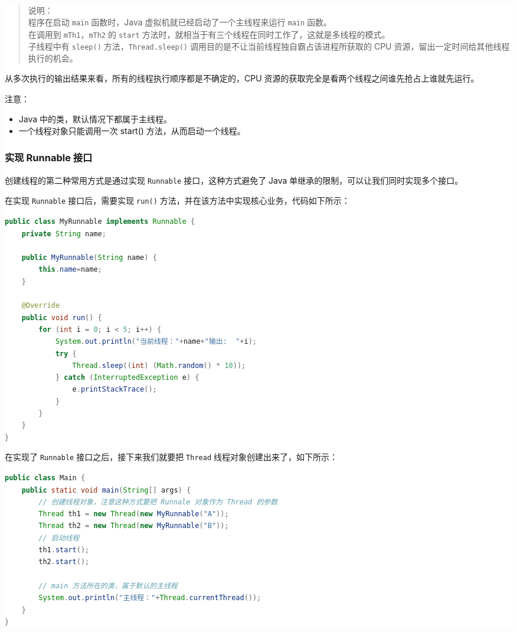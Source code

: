 > 说明：  
> 程序在启动 `main` 函数时，Java 虚拟机就已经启动了一个主线程来运行 `main` 函数。  
> 在调用到 `mTh1`，`mTh2` 的 `start` 方法时，就相当于有三个线程在同时工作了，这就是多线程的模式。  
> 子线程中有 `sleep()` 方法，`Thread.sleep()` 调用目的是不让当前线程独自霸占该进程所获取的 CPU 资源，留出一定时间给其他线程执行的机会。

从多次执行的输出结果来看，所有的线程执行顺序都是不确定的，CPU 资源的获取完全是看两个线程之间谁先抢占上谁就先运行。

注意：

+ Java 中的类，默认情况下都属于主线程。
+ 一个线程对象只能调用一次 start() 方法，从而启动一个线程。

### 实现 Runnable 接口

创建线程的第二种常用方式是通过实现 `Runnable` 接口，这种方式避免了 Java 单继承的限制，可以让我们同时实现多个接口。

在实现 `Runnable` 接口后，需要实现 `run()` 方法，并在该方法中实现核心业务，代码如下所示：

```java
public class MyRunnable implements Runnable {
    private String name;

    public MyRunnable(String name) {
        this.name=name;
    }

    @Override
    public void run() {
        for (int i = 0; i < 5; i++) {
            System.out.println("当前线程："+name+"输出:  "+i);
            try {
                Thread.sleep((int) (Math.random() * 10));
            } catch (InterruptedException e) {
                e.printStackTrace();
            }
        }
    }
}
```

在实现了 `Runnable` 接口之后，接下来我们就要把 `Thread` 线程对象创建出来了，如下所示：

```java
public class Main {
    public static void main(String[] args) {
        // 创建线程对象，注意这种方式要把 Runnale 对象作为 Thread 的参数
        Thread th1 = new Thread(new MyRunnable("A"));
        Thread th2 = new Thread(new MyRunnable("B"));
        // 启动线程
        th1.start();
        th2.start();

        // main 方法所在的类，属于默认的主线程
        System.out.println("主线程："+Thread.currentThread());
    }
}
```
